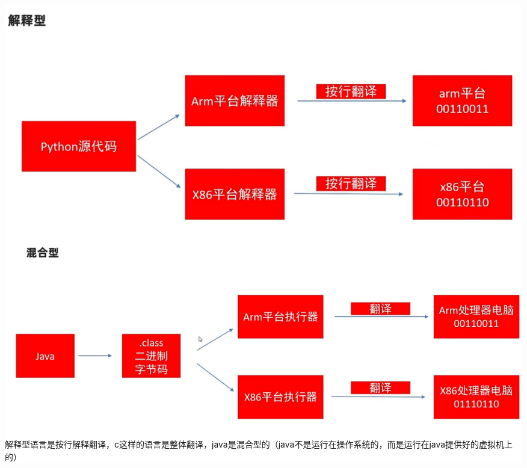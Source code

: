 ![](pic\5.png)

![](pic\6.png)

解释型语言是按行解释翻译，c这样的语言是整体翻译，java是混合型的（java不是运行在操作系统的，而是运行在java提供好的虚拟机上的）
